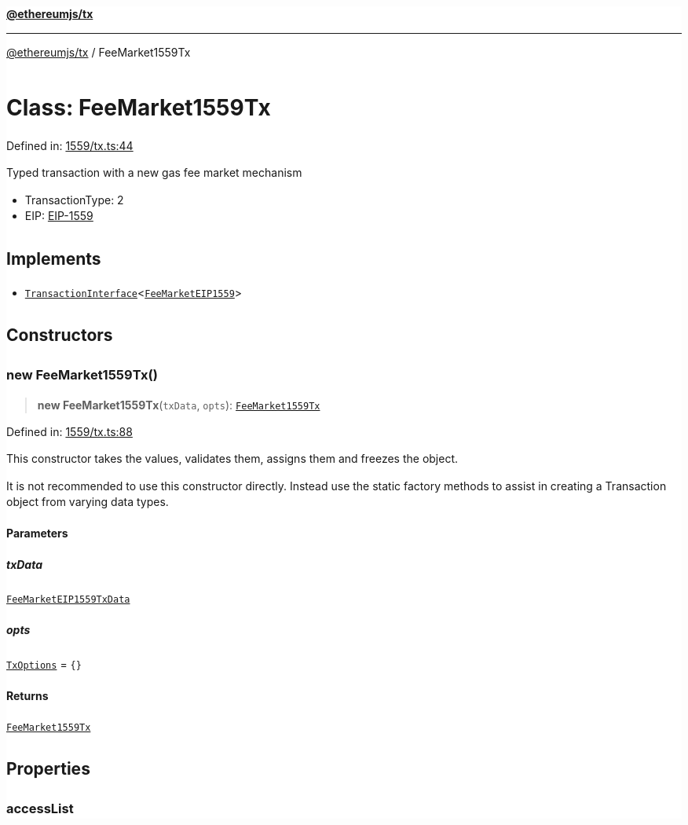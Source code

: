 [**@ethereumjs/tx**](../README.md)

***

[@ethereumjs/tx](../README.md) / FeeMarket1559Tx

# Class: FeeMarket1559Tx

Defined in: [1559/tx.ts:44](https://github.com/Dargon789/ethereumjs-monorepo/blob/master/packages/tx/src/1559/tx.ts#L44)

Typed transaction with a new gas fee market mechanism

- TransactionType: 2
- EIP: [EIP-1559](https://eips.ethereum.org/EIPS/eip-1559)

## Implements

- [`TransactionInterface`](../interfaces/TransactionInterface.md)\<[`FeeMarketEIP1559`](../enumerations/TransactionType.md#feemarketeip1559)\>

## Constructors

### new FeeMarket1559Tx()

> **new FeeMarket1559Tx**(`txData`, `opts`): [`FeeMarket1559Tx`](FeeMarket1559Tx.md)

Defined in: [1559/tx.ts:88](https://github.com/Dargon789/ethereumjs-monorepo/blob/master/packages/tx/src/1559/tx.ts#L88)

This constructor takes the values, validates them, assigns them and freezes the object.

It is not recommended to use this constructor directly. Instead use
the static factory methods to assist in creating a Transaction object from
varying data types.

#### Parameters

##### txData

[`FeeMarketEIP1559TxData`](../interfaces/FeeMarketEIP1559TxData.md)

##### opts

[`TxOptions`](../interfaces/TxOptions.md) = `{}`

#### Returns

[`FeeMarket1559Tx`](FeeMarket1559Tx.md)

## Properties

### accessList
